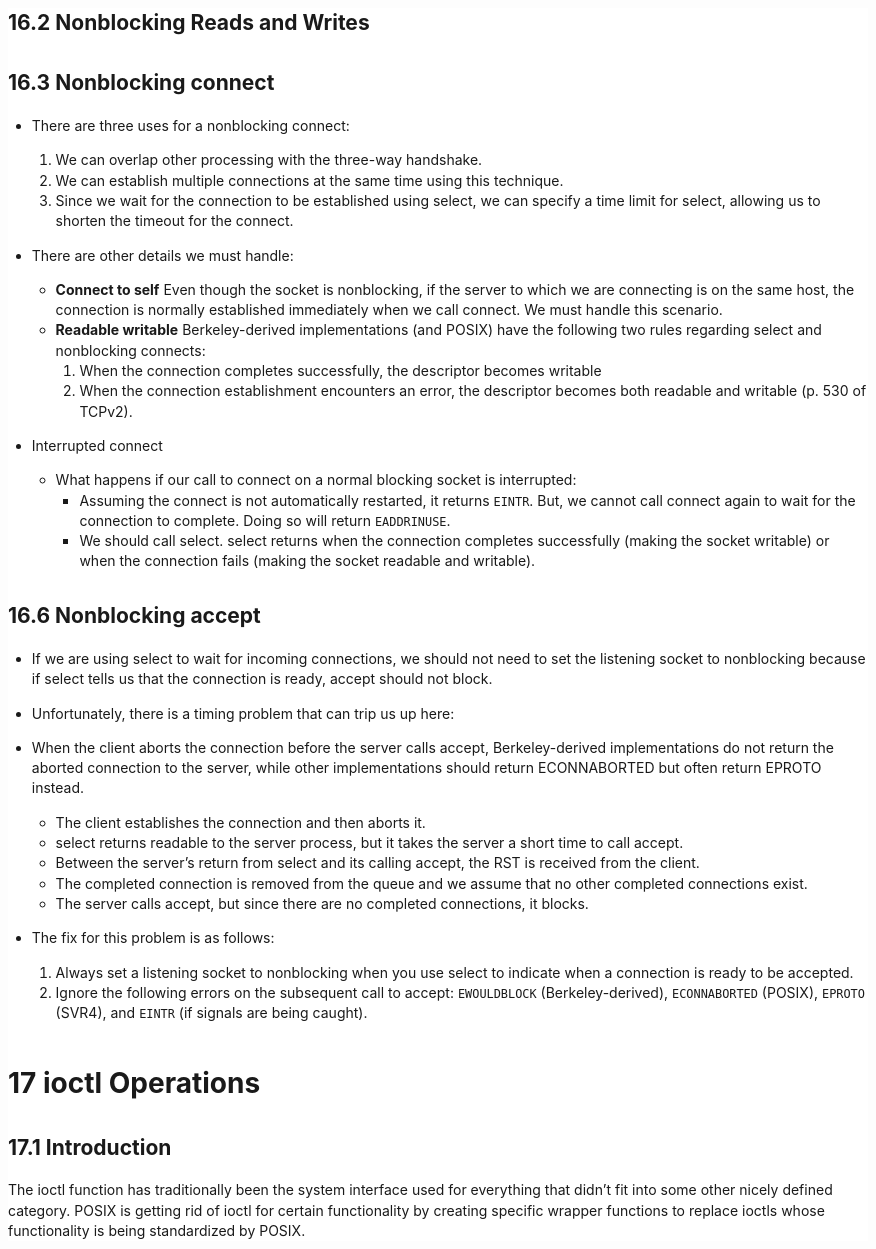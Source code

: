 
## 16.2 Nonblocking Reads and Writes

## 16.3 Nonblocking connect
* There are three uses for a nonblocking connect:
    1. We can overlap other processing with the three-way handshake.
    2. We can establish multiple connections at the same time using this technique.
    3. Since we wait for the connection to be established using select, we can specify a time limit for select, allowing us to shorten the timeout for the connect.

* There are other details we must handle:
    * **Connect to self** Even though the socket is nonblocking, if the server to which we are connecting is on the same host, the connection is normally established immediately when we call connect. We must handle this scenario.
    * **Readable writable** Berkeley-derived implementations (and POSIX) have the following two rules regarding select and nonblocking connects:
        1. When the connection completes successfully, the descriptor becomes writable
        2. When the connection establishment encounters an error, the descriptor becomes both readable and writable (p. 530 of TCPv2).

* Interrupted connect
    * What happens if our call to connect on a normal blocking socket is interrupted:
        * Assuming the connect is not automatically restarted, it returns `EINTR`. But, we cannot call connect again to wait for the connection to complete. Doing so will return `EADDRINUSE`.
        * We should call select. select returns when the connection completes successfully (making the socket writable) or when the connection fails (making the socket readable and writable).

## 16.6 Nonblocking accept
* If we are using select to wait for incoming connections, we should not need to set the listening socket to nonblocking because if select tells us that the connection is ready, accept should not block.
* Unfortunately, there is a timing problem that can trip us up here:
* When the client aborts the connection before the server calls accept, Berkeley-derived implementations do not return the aborted connection to the server, while other implementations should return ECONNABORTED but often return EPROTO instead.
    * The client establishes the connection and then aborts it.
    * select returns readable to the server process, but it takes the server a short time to call accept.
    * Between the server’s return from select and its calling accept, the RST is received from the client.
    * The completed connection is removed from the queue and we assume that no other completed connections exist.
    * The server calls accept, but since there are no completed connections, it blocks.

* The fix for this problem is as follows:
    1. Always set a listening socket to nonblocking when you use select to indicate when a connection is ready to be accepted.
    2. Ignore the following errors on the subsequent call to accept: `EWOULDBLOCK` (Berkeley-derived), `ECONNABORTED` (POSIX), `EPROTO` (SVR4), and `EINTR` (if signals are being caught).

# 17 ioctl Operations
## 17.1 Introduction
The ioctl function has traditionally been the system interface used for everything that didn’t fit into some other nicely defined category. POSIX is getting rid of ioctl for certain functionality by creating specific wrapper functions to replace ioctls whose functionality is being standardized by POSIX.
